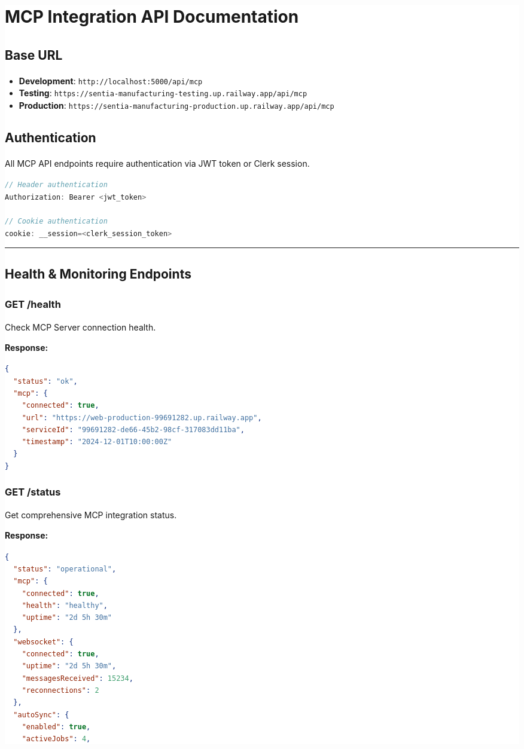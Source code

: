 # MCP Integration API Documentation

## Base URL

- **Development**: `http://localhost:5000/api/mcp`
- **Testing**: `https://sentia-manufacturing-testing.up.railway.app/api/mcp`
- **Production**: `https://sentia-manufacturing-production.up.railway.app/api/mcp`

## Authentication

All MCP API endpoints require authentication via JWT token or Clerk session.

```javascript
// Header authentication
Authorization: Bearer <jwt_token>

// Cookie authentication
cookie: __session=<clerk_session_token>
```

---

## Health & Monitoring Endpoints

### GET /health

Check MCP Server connection health.

**Response:**

```json
{
  "status": "ok",
  "mcp": {
    "connected": true,
    "url": "https://web-production-99691282.up.railway.app",
    "serviceId": "99691282-de66-45b2-98cf-317083dd11ba",
    "timestamp": "2024-12-01T10:00:00Z"
  }
}
```

### GET /status

Get comprehensive MCP integration status.

**Response:**

```json
{
  "status": "operational",
  "mcp": {
    "connected": true,
    "health": "healthy",
    "uptime": "2d 5h 30m"
  },
  "websocket": {
    "connected": true,
    "uptime": "2d 5h 30m",
    "messagesReceived": 15234,
    "reconnections": 2
  },
  "autoSync": {
    "enabled": true,
    "activeJobs": 4,
```